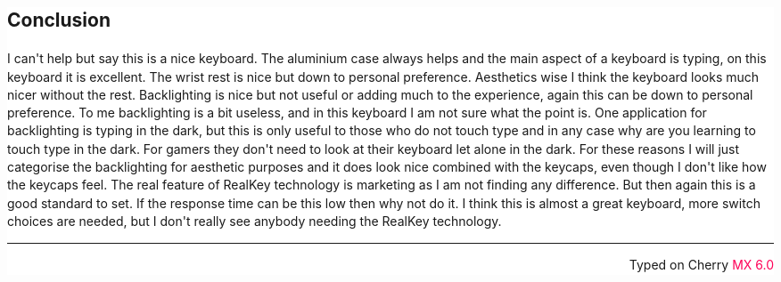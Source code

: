 ##  Conclusion
I can't help but say this is a nice keyboard. The aluminium case always helps and the main aspect of a keyboard is typing, on this keyboard it is excellent. The wrist rest is nice but down to personal preference. Aesthetics wise I think the keyboard looks much nicer without the rest. Backlighting is nice but not useful or adding much to the experience, again this can be down to personal preference. To me backlighting is a bit useless, and in this keyboard I am not sure what the point is. One application for backlighting is typing in the dark, but this is only useful to those who do not touch type and in any case why are you learning to touch type in the dark. For gamers they don't need to look at their keyboard let alone in the dark. For these reasons I will just categorise the backlighting for aesthetic purposes and it does look nice combined with the keycaps, even though I don't like how the keycaps feel. The real feature of RealKey technology is marketing as I am not finding any difference. But then again this is a good standard to set. If the response time can be this low then why not do it. I think this is almost a great keyboard, more switch choices are needed, but I don't really see anybody needing the RealKey technology. 

------------------------------------------------
 <p style="text-align: right" title="Colemak">Typed on Cherry <font color="#FE0058">MX 6.0</font></p>


